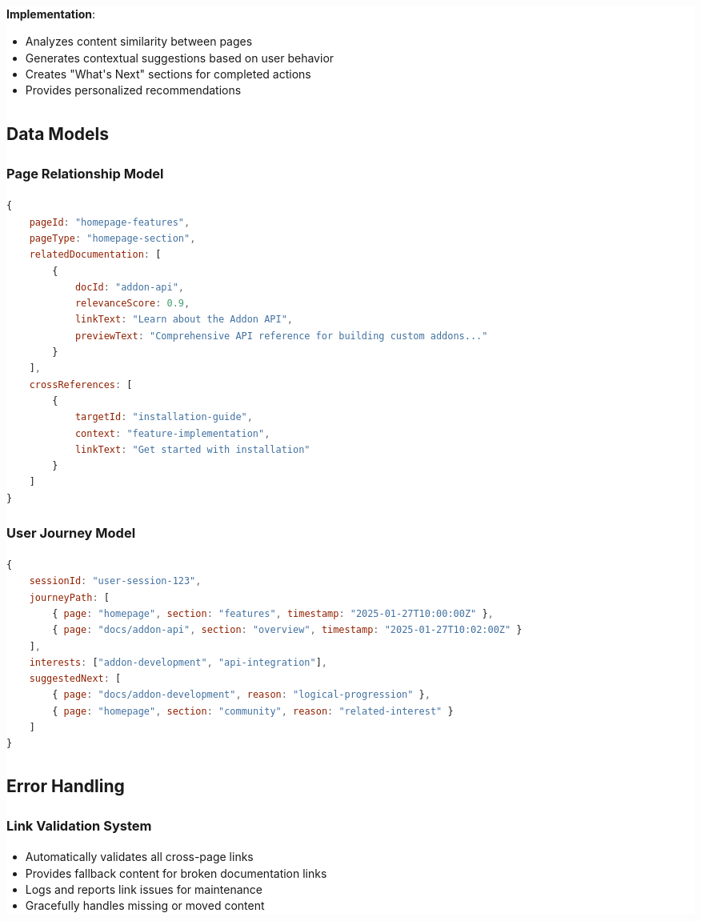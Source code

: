 **Implementation**:
- Analyzes content similarity between pages
- Generates contextual suggestions based on user behavior
- Creates "What's Next" sections for completed actions
- Provides personalized recommendations

## Data Models

### Page Relationship Model
```javascript
{
    pageId: "homepage-features",
    pageType: "homepage-section",
    relatedDocumentation: [
        {
            docId: "addon-api",
            relevanceScore: 0.9,
            linkText: "Learn about the Addon API",
            previewText: "Comprehensive API reference for building custom addons..."
        }
    ],
    crossReferences: [
        {
            targetId: "installation-guide",
            context: "feature-implementation",
            linkText: "Get started with installation"
        }
    ]
}
```

### User Journey Model
```javascript
{
    sessionId: "user-session-123",
    journeyPath: [
        { page: "homepage", section: "features", timestamp: "2025-01-27T10:00:00Z" },
        { page: "docs/addon-api", section: "overview", timestamp: "2025-01-27T10:02:00Z" }
    ],
    interests: ["addon-development", "api-integration"],
    suggestedNext: [
        { page: "docs/addon-development", reason: "logical-progression" },
        { page: "homepage", section: "community", reason: "related-interest" }
    ]
}
```

## Error Handling

### Link Validation System
- Automatically validates all cross-page links
- Provides fallback content for broken documentation links
- Logs and reports link issues for maintenance
- Gracefully handles missing or moved content
